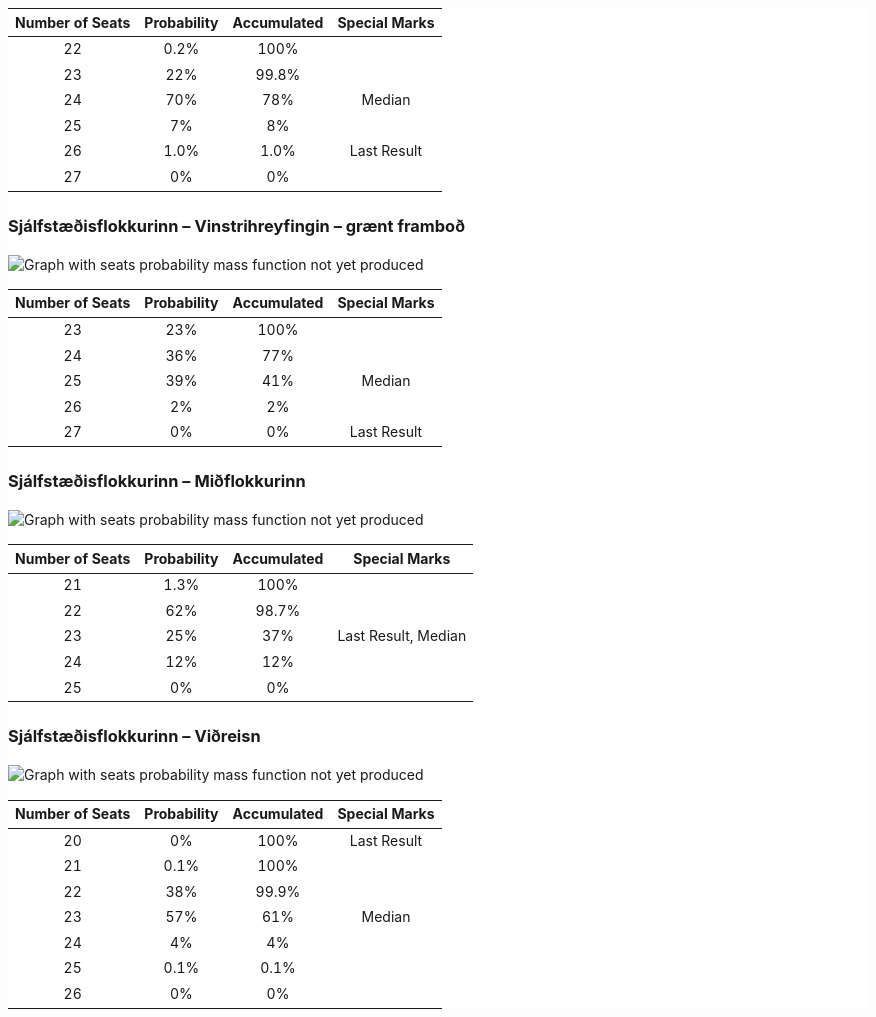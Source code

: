 | Number of Seats | Probability | Accumulated | Special Marks |
|:---------------:|:-----------:|:-----------:|:-------------:|
| 22 | 0.2% | 100% |  |
| 23 | 22% | 99.8% |  |
| 24 | 70% | 78% | Median |
| 25 | 7% | 8% |  |
| 26 | 1.0% | 1.0% | Last Result |
| 27 | 0% | 0% |  |

### Sjálfstæðisflokkurinn – Vinstrihreyfingin – grænt framboð

![Graph with seats probability mass function not yet produced](2020-08-31-Gallup-coalitions-seats-pmf-d–v.png "Seats Probability Mass Function")

| Number of Seats | Probability | Accumulated | Special Marks |
|:---------------:|:-----------:|:-----------:|:-------------:|
| 23 | 23% | 100% |  |
| 24 | 36% | 77% |  |
| 25 | 39% | 41% | Median |
| 26 | 2% | 2% |  |
| 27 | 0% | 0% | Last Result |

### Sjálfstæðisflokkurinn – Miðflokkurinn

![Graph with seats probability mass function not yet produced](2020-08-31-Gallup-coalitions-seats-pmf-d–m.png "Seats Probability Mass Function")

| Number of Seats | Probability | Accumulated | Special Marks |
|:---------------:|:-----------:|:-----------:|:-------------:|
| 21 | 1.3% | 100% |  |
| 22 | 62% | 98.7% |  |
| 23 | 25% | 37% | Last Result, Median |
| 24 | 12% | 12% |  |
| 25 | 0% | 0% |  |

### Sjálfstæðisflokkurinn – Viðreisn

![Graph with seats probability mass function not yet produced](2020-08-31-Gallup-coalitions-seats-pmf-d–c.png "Seats Probability Mass Function")

| Number of Seats | Probability | Accumulated | Special Marks |
|:---------------:|:-----------:|:-----------:|:-------------:|
| 20 | 0% | 100% | Last Result |
| 21 | 0.1% | 100% |  |
| 22 | 38% | 99.9% |  |
| 23 | 57% | 61% | Median |
| 24 | 4% | 4% |  |
| 25 | 0.1% | 0.1% |  |
| 26 | 0% | 0% |  |
